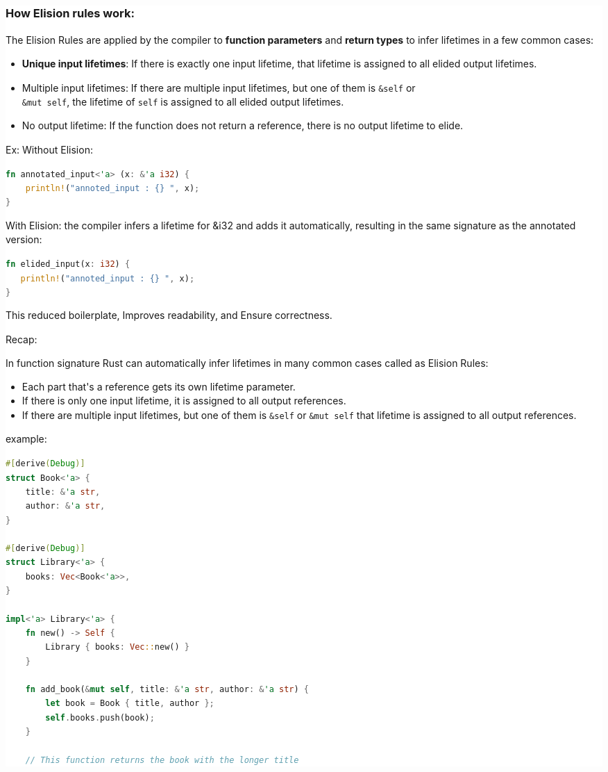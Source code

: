 ### How Elision rules work:

The Elision Rules are applied by the compiler to **function parameters** and **return types** to infer 
lifetimes in a few common cases:

- **Unique input lifetimes**: If there is exactly one input lifetime, that lifetime is assigned to all
  elided output lifetimes. 

- Multiple input lifetimes: If there are multiple input lifetimes, but one of them is `&self` or  
  `&mut self`, the lifetime of `self` is assigned to all elided output lifetimes. 

- No output lifetime: If the function does not return a reference, there is no output lifetime to elide. 

Ex: Without Elision:

```rust 
fn annotated_input<'a> (x: &'a i32) {
    println!("annoted_input : {} ", x);
}
```
 With Elision: the compiler infers a lifetime for &i32 and adds it automatically, resulting in the same
 signature as the annotated version:

 ```rust 
 fn elided_input(x: i32) {
    println!("annoted_input : {} ", x);
 }
 ```
 
 This reduced boilerplate, Improves readability, and Ensure correctness.

 Recap:

 In function signature Rust can automatically infer lifetimes in many common cases called as Elision Rules: 

 - Each part that's a reference gets its own lifetime parameter. 
 - If there is only one input lifetime, it is assigned to all output references.
 - If there are multiple input lifetimes, but one of them is `&self` or `&mut self` that lifetime is
   assigned to all output references. 

example:

```rust 
#[derive(Debug)]
struct Book<'a> {
    title: &'a str,
    author: &'a str,
}

#[derive(Debug)]
struct Library<'a> {
    books: Vec<Book<'a>>,
}

impl<'a> Library<'a> {
    fn new() -> Self {
        Library { books: Vec::new() }
    }

    fn add_book(&mut self, title: &'a str, author: &'a str) {
        let book = Book { title, author };
        self.books.push(book);
    }

    // This function returns the book with the longer title
```